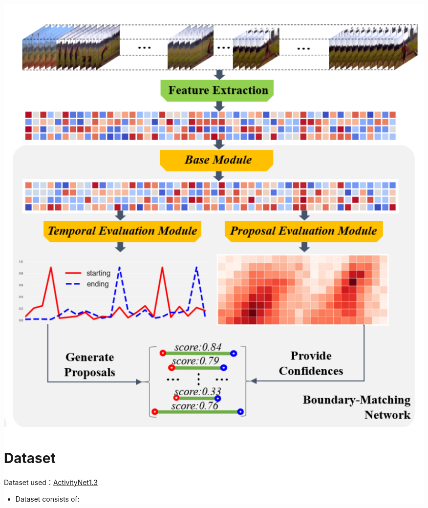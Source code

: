 ![PatchCore scheme](pictures/bmn_scheme.png)

# Dataset

Dataset used：[ActivityNet1.3](http://activity-net.org/download.html)

- Dataset consists of:
